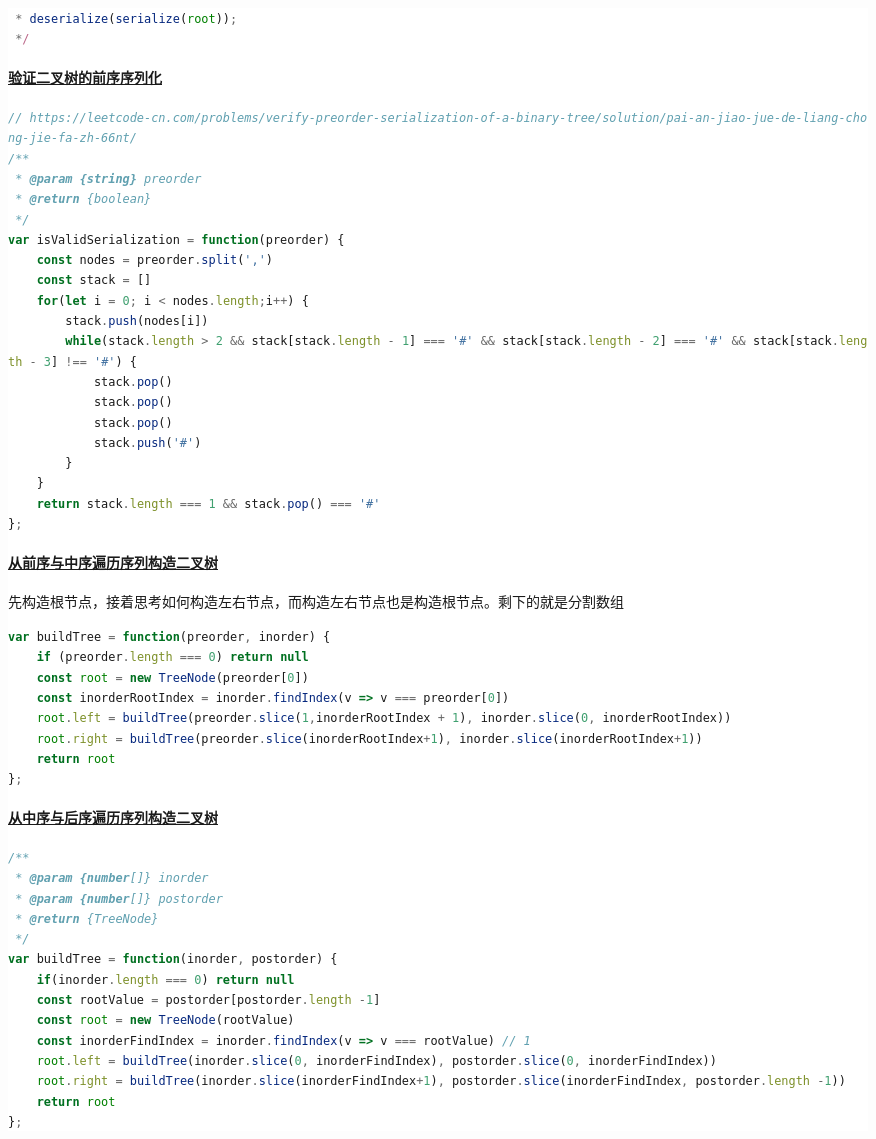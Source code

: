 ```javascript
 * deserialize(serialize(root));
 */
```

#### [验证二叉树的前序序列化](https://leetcode-cn.com/problems/verify-preorder-serialization-of-a-binary-tree/)

```javascript
// https://leetcode-cn.com/problems/verify-preorder-serialization-of-a-binary-tree/solution/pai-an-jiao-jue-de-liang-chong-jie-fa-zh-66nt/
/**
 * @param {string} preorder
 * @return {boolean}
 */
var isValidSerialization = function(preorder) {
    const nodes = preorder.split(',')
    const stack = []
    for(let i = 0; i < nodes.length;i++) {
        stack.push(nodes[i])
        while(stack.length > 2 && stack[stack.length - 1] === '#' && stack[stack.length - 2] === '#' && stack[stack.length - 3] !== '#') {
            stack.pop()
            stack.pop()
            stack.pop()
            stack.push('#')
        }
    }
    return stack.length === 1 && stack.pop() === '#'
};
```

#### [从前序与中序遍历序列构造二叉树](https://leetcode-cn.com/problems/construct-binary-tree-from-preorder-and-inorder-traversal/)
先构造根节点，接着思考如何构造左右节点，而构造左右节点也是构造根节点。剩下的就是分割数组
```javascript
var buildTree = function(preorder, inorder) {
    if (preorder.length === 0) return null
    const root = new TreeNode(preorder[0])
    const inorderRootIndex = inorder.findIndex(v => v === preorder[0])
    root.left = buildTree(preorder.slice(1,inorderRootIndex + 1), inorder.slice(0, inorderRootIndex)) 
    root.right = buildTree(preorder.slice(inorderRootIndex+1), inorder.slice(inorderRootIndex+1))
    return root
};
```

#### [从中序与后序遍历序列构造二叉树](https://leetcode-cn.com/problems/construct-binary-tree-from-inorder-and-postorder-traversal/)
```javascript
/**
 * @param {number[]} inorder
 * @param {number[]} postorder
 * @return {TreeNode}
 */
var buildTree = function(inorder, postorder) {
    if(inorder.length === 0) return null
    const rootValue = postorder[postorder.length -1]
    const root = new TreeNode(rootValue)
    const inorderFindIndex = inorder.findIndex(v => v === rootValue) // 1
    root.left = buildTree(inorder.slice(0, inorderFindIndex), postorder.slice(0, inorderFindIndex))
    root.right = buildTree(inorder.slice(inorderFindIndex+1), postorder.slice(inorderFindIndex, postorder.length -1))
    return root
};
```